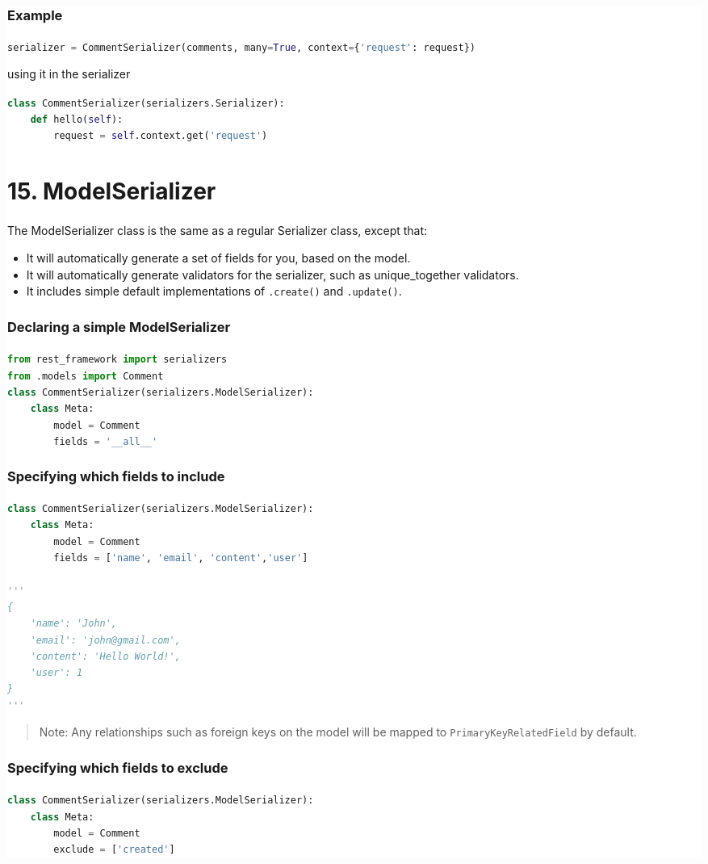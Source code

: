 ### Example
```python
serializer = CommentSerializer(comments, many=True, context={'request': request})
```
using it in the serializer
```python
class CommentSerializer(serializers.Serializer):
    def hello(self):
        request = self.context.get('request')  
```

# 15. ModelSerializer
The ModelSerializer class is the same as a regular Serializer class, except that:
- It will automatically generate a set of fields for you, based on the model.
- It will automatically generate validators for the serializer, such as unique_together validators.
- It includes simple default implementations of `.create()` and `.update()`.

### Declaring a simple ModelSerializer
```python
from rest_framework import serializers
from .models import Comment
class CommentSerializer(serializers.ModelSerializer):
    class Meta:
        model = Comment
        fields = '__all__' 
```

### Specifying which fields to include
```python
class CommentSerializer(serializers.ModelSerializer):
    class Meta:
        model = Comment
        fields = ['name', 'email', 'content','user']

'''
{
    'name': 'John',
    'email': 'john@gmail.com',
    'content': 'Hello World!',
    'user': 1
}
'''
```
> Note: Any relationships such as foreign keys on the model will be mapped to `PrimaryKeyRelatedField` by default.

### Specifying which fields to exclude
```python
class CommentSerializer(serializers.ModelSerializer):
    class Meta:
        model = Comment
        exclude = ['created']
```
